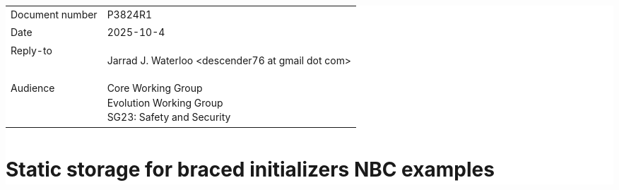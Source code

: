 <style type="text/css">
ins { background-color: #CCFFCC }
s { background-color: #FFCACA }
blockquote { color: inherit !important }
</style>

<table>
<tr>
<td>Document number</td>
<td>P3824R1</td>
</tr>
<tr>
<td>Date</td>
<td>2025-10-4</td>
</tr>
<tr>
<td>Reply-to</td>
<td>

Jarrad J. Waterloo &lt;descender76 at gmail dot com&gt;

</td>
</tr>
<tr>
<td>Audience</td>
<td>Core Working Group<br/>Evolution Working Group<br/>SG23: Safety and Security</td>
</tr>
</table>

# Static storage for braced initializers NBC examples

<style>
.inline-link
{
    font-size: small;
    margin-top: -2.8em;
    margin-right: 4px;
    text-align: right;
    font-weight: bold;
}

code
{
    font-family: "Fira Code", monospace !important;
    font-size: 0.87em;
}

.sourceCode
{
    font-size: 0.95em;
}

a code
{
    color: #0645ad;
}
</style>
